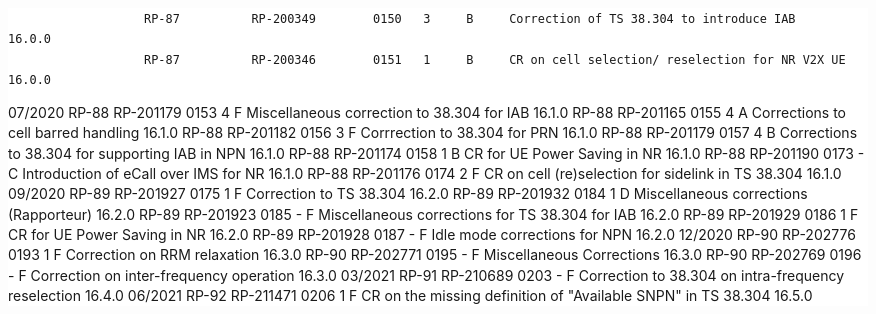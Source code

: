                        RP-87          RP-200349        0150   3     B     Correction of TS 38.304 to introduce IAB                                                               16.0.0
                       RP-87          RP-200346        0151   1     B     CR on cell selection/ reselection for NR V2X UE                                                        16.0.0
  07/2020              RP-88          RP-201179        0153   4     F     Miscellaneous correction to 38.304 for IAB                                                             16.1.0
                       RP-88          RP-201165        0155   4     A     Corrections to cell barred handling                                                                    16.1.0
                       RP-88          RP-201182        0156   3     F     Corrrection to 38.304 for PRN                                                                          16.1.0
                       RP-88          RP-201179        0157   4     B     Corrections to 38.304 for supporting IAB in NPN                                                        16.1.0
                       RP-88          RP-201174        0158   1     B     CR for UE Power Saving in NR                                                                           16.1.0
                       RP-88          RP-201190        0173   \-    C     Introduction of eCall over IMS for NR                                                                  16.1.0
                       RP-88          RP-201176        0174   2     F     CR on cell (re)selection for sidelink in TS 38.304                                                     16.1.0
  09/2020              RP-89          RP-201927        0175   1     F     Correction to TS 38.304                                                                                16.2.0
                       RP-89          RP-201932        0184   1     D     Miscellaneous corrections (Rapporteur)                                                                 16.2.0
                       RP-89          RP-201923        0185   \-    F     Miscellaneous corrections for TS 38.304 for IAB                                                        16.2.0
                       RP-89          RP-201929        0186   1     F     CR for UE Power Saving in NR                                                                           16.2.0
                       RP-89          RP-201928        0187   \-    F     Idle mode corrections for NPN                                                                          16.2.0
  12/2020              RP-90          RP-202776        0193   1     F     Correction on RRM relaxation                                                                           16.3.0
                       RP-90          RP-202771        0195   \-    F     Miscellaneous Corrections                                                                              16.3.0
                       RP-90          RP-202769        0196   \-    F     Correction on inter-frequency operation                                                                16.3.0
  03/2021              RP-91          RP-210689        0203   \-    F     Correction to 38.304 on intra-frequency reselection                                                    16.4.0
  06/2021              RP-92          RP-211471        0206   1     F     CR on the missing definition of \"Available SNPN\" in TS 38.304                                        16.5.0
